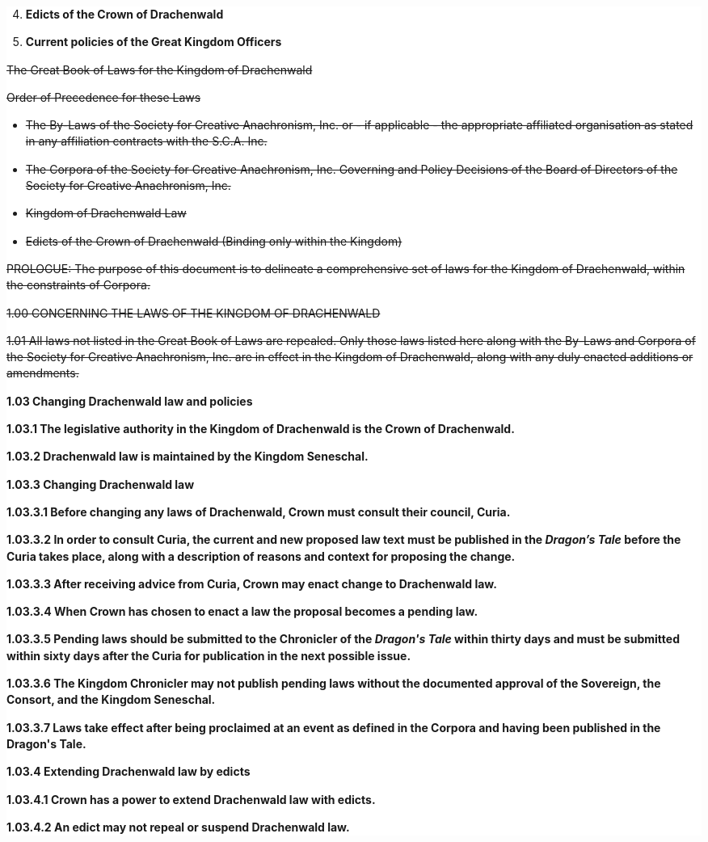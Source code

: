 4. **Edicts of the Crown of Drachenwald**

5. **Current policies of the Great Kingdom Officers**

~~The Great Book of Laws for the Kingdom of Drachenwald~~

~~Order of Precedence for these Laws~~

* ~~The By-Laws of the Society for Creative Anachronism, Inc. or - if applicable - the appropriate affiliated organisation as stated in any affiliation contracts with the S.C.A. Inc.~~

* ~~The Corpora of the Society for Creative Anachronism, Inc.
Governing and Policy Decisions of the Board of Directors of the Society for Creative Anachronism, Inc.~~

* ~~Kingdom of Drachenwald Law~~

* ~~Edicts of the Crown of Drachenwald (Binding only within the Kingdom)~~

~~PROLOGUE: The purpose of this document is to delineate a comprehensive set of laws for the Kingdom of Drachenwald, within the constraints of Corpora.~~

~~1.00 CONCERNING THE LAWS OF THE KINGDOM OF DRACHENWALD~~

~~1.01 All laws not listed in the Great Book of Laws are repealed. Only those laws listed here along with the By-Laws and Corpora of the Society for Creative Anachronism, Inc. are in effect in the Kingdom of Drachenwald, along with any duly enacted additions or amendments.~~

**1.03 Changing Drachenwald law and policies**

**1.03.1 The legislative authority in the Kingdom of Drachenwald is the Crown of Drachenwald.**

**1.03.2 Drachenwald law is maintained by the Kingdom Seneschal.**

**1.03.3 Changing Drachenwald law**

**1.03.3.1 Before changing any laws of Drachenwald, Crown must consult their council, Curia.**

**1.03.3.2 In order to consult Curia, the current and new proposed law text must be published in the *Dragon’s Tale* before the Curia takes place, along with a description of reasons and context for proposing the change.**

**1.03.3.3 After receiving advice from Curia, Crown may enact change to Drachenwald law.**

**1.03.3.4 When Crown has chosen to enact a law the proposal becomes a pending law.**

**1.03.3.5 Pending laws should be submitted to the Chronicler of the *Dragon's Tale* within thirty days and must be submitted within sixty days after the Curia for publication in the next possible issue.**

**1.03.3.6 The Kingdom Chronicler may not publish pending laws without the documented approval of the Sovereign, the Consort, and the Kingdom Seneschal.**

**1.03.3.7 Laws take effect after being proclaimed at an event as defined in the Corpora and having been published in the Dragon's Tale.**

**1.03.4 Extending Drachenwald law by edicts**

**1.03.4.1 Crown has a power to extend Drachenwald law with edicts.**

**1.03.4.2 An edict may not repeal or suspend Drachenwald law.**
